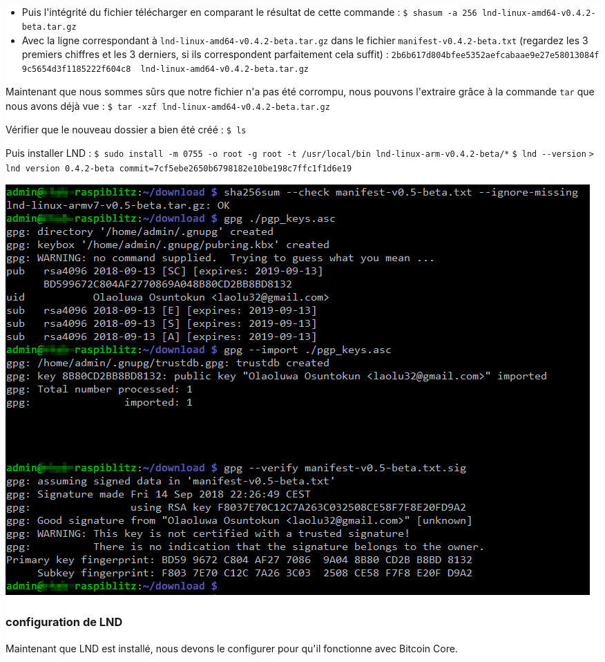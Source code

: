 * Puis l'intégrité du fichier télécharger en comparant le résultat de cette commande :
`$ shasum -a 256 lnd-linux-amd64-v0.4.2-beta.tar.gz`
* Avec la ligne correspondant à `lnd-linux-amd64-v0.4.2-beta.tar.gz` dans le fichier `manifest-v0.4.2-beta.txt` (regardez les 3 premiers chiffres et les 3 derniers, si ils correspondent parfaitement cela suffit) :
`2b6b617d804bfee5352aefcabaae9e27e58013084f9c5654d3f1185222f604c8  lnd-linux-amd64-v0.4.2-beta.tar.gz`

Maintenant que nous sommes sûrs que notre fichier n'a pas été corrompu, nous pouvons l'extraire grâce à la commande `tar` que nous avons déjà vue :
`$ tar -xzf lnd-linux-amd64-v0.4.2-beta.tar.gz`

Vérifier que le nouveau dossier a bien été créé :
`$ ls`

Puis installer LND :
`$ sudo install -m 0755 -o root -g root -t /usr/local/bin lnd-linux-arm-v0.4.2-beta/*`
`$ lnd --version`
`> lnd version 0.4.2-beta commit=7cf5ebe2650b6798182e10be198c7ffc1f1d6e19`

![Checksum LND](images/40_checksum_lnd.png)

### configuration de LND 
Maintenant que LND est installé, nous devons le configurer pour qu'il fonctionne avec Bitcoin Core.
